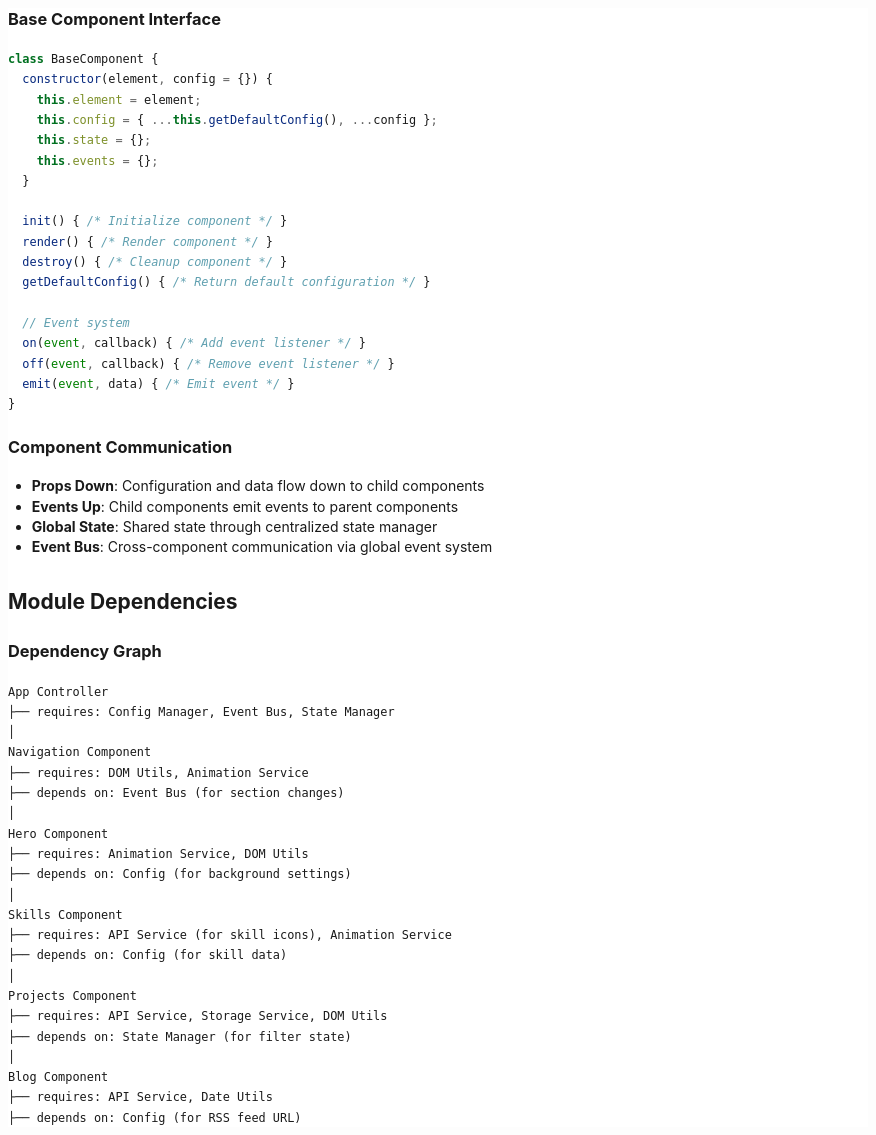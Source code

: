 ### Base Component Interface
```javascript
class BaseComponent {
  constructor(element, config = {}) {
    this.element = element;
    this.config = { ...this.getDefaultConfig(), ...config };
    this.state = {};
    this.events = {};
  }

  init() { /* Initialize component */ }
  render() { /* Render component */ }
  destroy() { /* Cleanup component */ }
  getDefaultConfig() { /* Return default configuration */ }
  
  // Event system
  on(event, callback) { /* Add event listener */ }
  off(event, callback) { /* Remove event listener */ }
  emit(event, data) { /* Emit event */ }
}
```

### Component Communication
- **Props Down**: Configuration and data flow down to child components
- **Events Up**: Child components emit events to parent components
- **Global State**: Shared state through centralized state manager
- **Event Bus**: Cross-component communication via global event system

## Module Dependencies

### Dependency Graph
```
App Controller
├── requires: Config Manager, Event Bus, State Manager
│
Navigation Component
├── requires: DOM Utils, Animation Service
├── depends on: Event Bus (for section changes)
│
Hero Component
├── requires: Animation Service, DOM Utils
├── depends on: Config (for background settings)
│
Skills Component
├── requires: API Service (for skill icons), Animation Service
├── depends on: Config (for skill data)
│
Projects Component
├── requires: API Service, Storage Service, DOM Utils
├── depends on: State Manager (for filter state)
│
Blog Component
├── requires: API Service, Date Utils
├── depends on: Config (for RSS feed URL)
```
